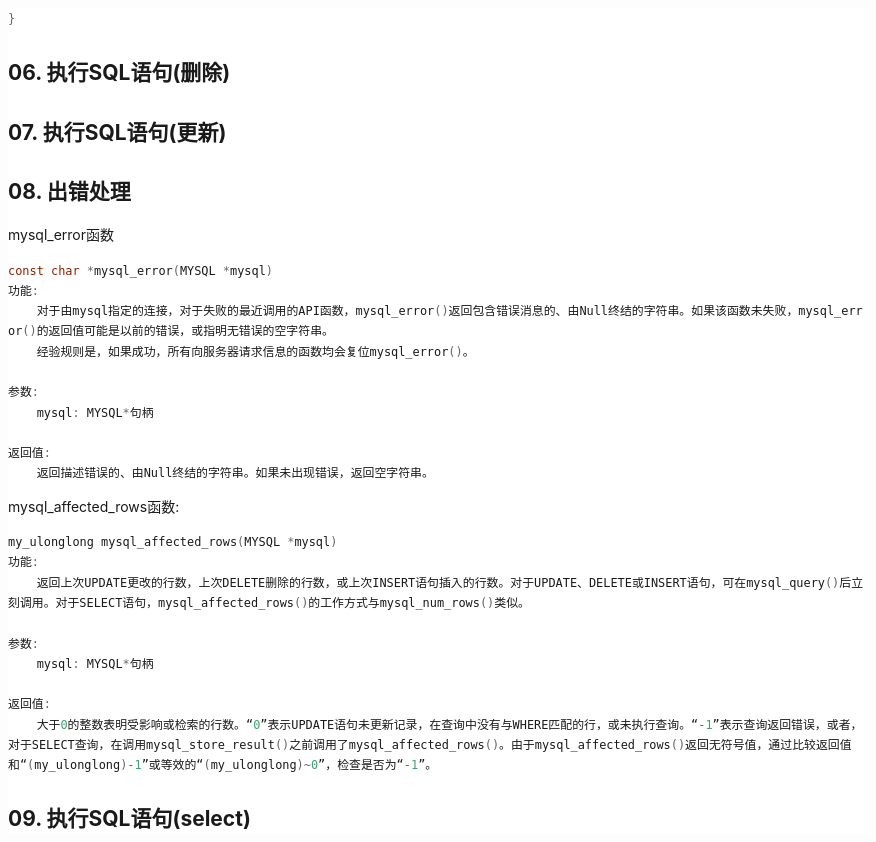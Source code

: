 ```c
}
```



## 06. 执行SQL语句(删除)



## 07. 执行SQL语句(更新)



## 08. 出错处理

mysql_error函数

```C
const char *mysql_error(MYSQL *mysql) 
功能:
	对于由mysql指定的连接，对于失败的最近调用的API函数，mysql_error()返回包含错误消息的、由Null终结的字符串。如果该函数未失败，mysql_error()的返回值可能是以前的错误，或指明无错误的空字符串。
	经验规则是，如果成功，所有向服务器请求信息的函数均会复位mysql_error()。

参数:
	mysql: MYSQL*句柄
	
返回值:
	返回描述错误的、由Null终结的字符串。如果未出现错误，返回空字符串。
```



 mysql_affected_rows函数:

```C
my_ulonglong mysql_affected_rows(MYSQL *mysql) 
功能:
	返回上次UPDATE更改的行数，上次DELETE删除的行数，或上次INSERT语句插入的行数。对于UPDATE、DELETE或INSERT语句，可在mysql_query()后立刻调用。对于SELECT语句，mysql_affected_rows()的工作方式与mysql_num_rows()类似。
	
参数:
	mysql: MYSQL*句柄
	
返回值:
	大于0的整数表明受影响或检索的行数。“0”表示UPDATE语句未更新记录，在查询中没有与WHERE匹配的行，或未执行查询。“-1”表示查询返回错误，或者，对于SELECT查询，在调用mysql_store_result()之前调用了mysql_affected_rows()。由于mysql_affected_rows()返回无符号值，通过比较返回值和“(my_ulonglong)-1”或等效的“(my_ulonglong)~0”，检查是否为“-1”。

```



## 09. 执行SQL语句(select)
